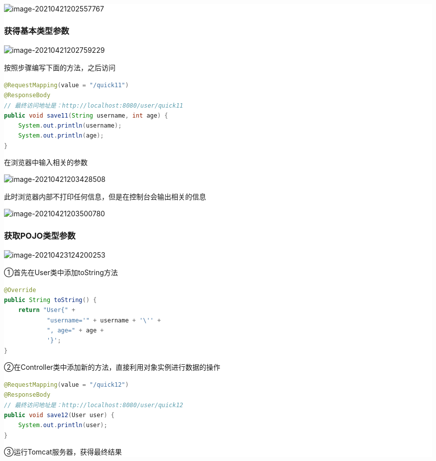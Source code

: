 ![image-20210421202557767](https://s2.loli.net/2022/04/02/BH18n3PGS4fwoyR.png)

### 获得基本类型参数

![image-20210421202759229](https://s2.loli.net/2022/04/02/DXB3dRuV8WTLQP6.png)

按照步骤编写下面的方法，之后访问

```java
@RequestMapping(value = "/quick11")
@ResponseBody
// 最终访问地址是：http://localhost:8080/user/quick11
public void save11(String username, int age) {
    System.out.println(username);
    System.out.println(age);
}
```

在浏览器中输入相关的参数

![image-20210421203428508](https://s2.loli.net/2022/04/02/lKy2mBH7qPhnLsj.png)

此时浏览器内部不打印任何信息，但是在控制台会输出相关的信息

![image-20210421203500780](https://s2.loli.net/2022/04/02/UwWIszA7ZyP4dHY.png)

### 获取POJO类型参数

![image-20210423124200253](https://s2.loli.net/2022/04/02/tACJhIsxUZfpyDc.png)

①首先在User类中添加toString方法

```java
@Override
public String toString() {
    return "User{" +
            "username='" + username + '\'' +
            ", age=" + age +
            '}';
}
```

②在Controller类中添加新的方法，直接利用对象实例进行数据的操作

```java
@RequestMapping(value = "/quick12")
@ResponseBody
// 最终访问地址是：http://localhost:8080/user/quick12
public void save12(User user) {
    System.out.println(user);
}
```

③运行Tomcat服务器，获得最终结果
